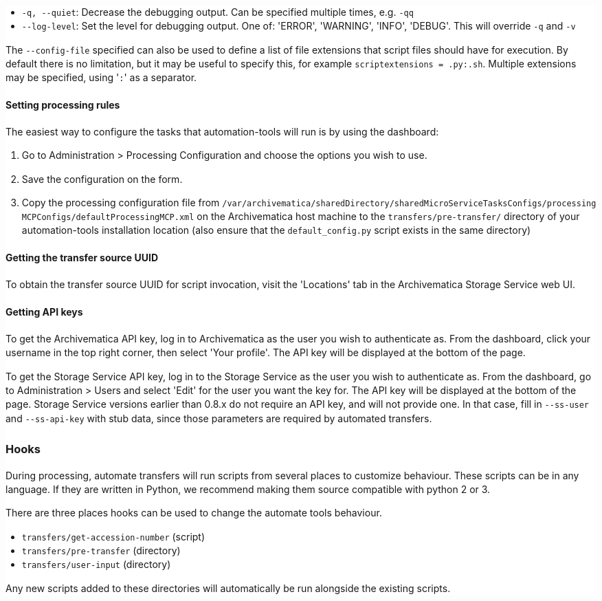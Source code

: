 * `-q, --quiet`: Decrease the debugging output. Can be specified multiple times, e.g. `-qq`
* `--log-level`: Set the level for debugging output. One of: 'ERROR', 'WARNING', 'INFO', 'DEBUG'. This will override `-q` and `-v`

The `--config-file` specified can also be used to define a list of file extensions that script files should have for execution. By default there is no limitation, but it may be useful to specify this, for example `scriptextensions = .py:.sh`. Multiple extensions may be specified, using '`:`' as a separator.

#### Setting processing rules

The easiest way to configure the tasks that automation-tools will run is by using the dashboard:

1. Go to Administration > Processing Configuration and choose the options you wish to use.

2. Save the configuration on the form.

3. Copy the processing configuration file from `/var/archivematica/sharedDirectory/sharedMicroServiceTasksConfigs/processingMCPConfigs/defaultProcessingMCP.xml` on the Archivematica host machine to the `transfers/pre-transfer/` directory of your automation-tools installation location (also ensure that the `default_config.py` script exists in the same directory)

#### Getting the transfer source UUID

To obtain the transfer source UUID for script invocation, visit the 'Locations' tab in the Archivematica Storage Service web UI.

#### Getting API keys

To get the Archivematica API key, log in to Archivematica as the user you wish to authenticate as.
From the dashboard, click your username in the top right corner, then select 'Your profile'.
The API key will be displayed at the bottom of the page.

To get the Storage Service API key, log in to the Storage Service as the user you wish to authenticate as.
From the dashboard, go to Administration > Users and select 'Edit' for the user you want the key for.
The API key will be displayed at the bottom of the page.
Storage Service versions earlier than 0.8.x do not require an API key, and will not provide one.
In that case, fill in `--ss-user` and `--ss-api-key` with stub data, since those parameters are required by automated transfers.

### Hooks

During processing, automate transfers will run scripts from several places to customize behaviour. These scripts can be in any language. If they are written in Python, we recommend making them source compatible with python 2 or 3.

There are three places hooks can be used to change the automate tools behaviour.

* `transfers/get-accession-number` (script)
* `transfers/pre-transfer` (directory)
* `transfers/user-input` (directory)

Any new scripts added to these directories will automatically be run alongside the existing scripts.
